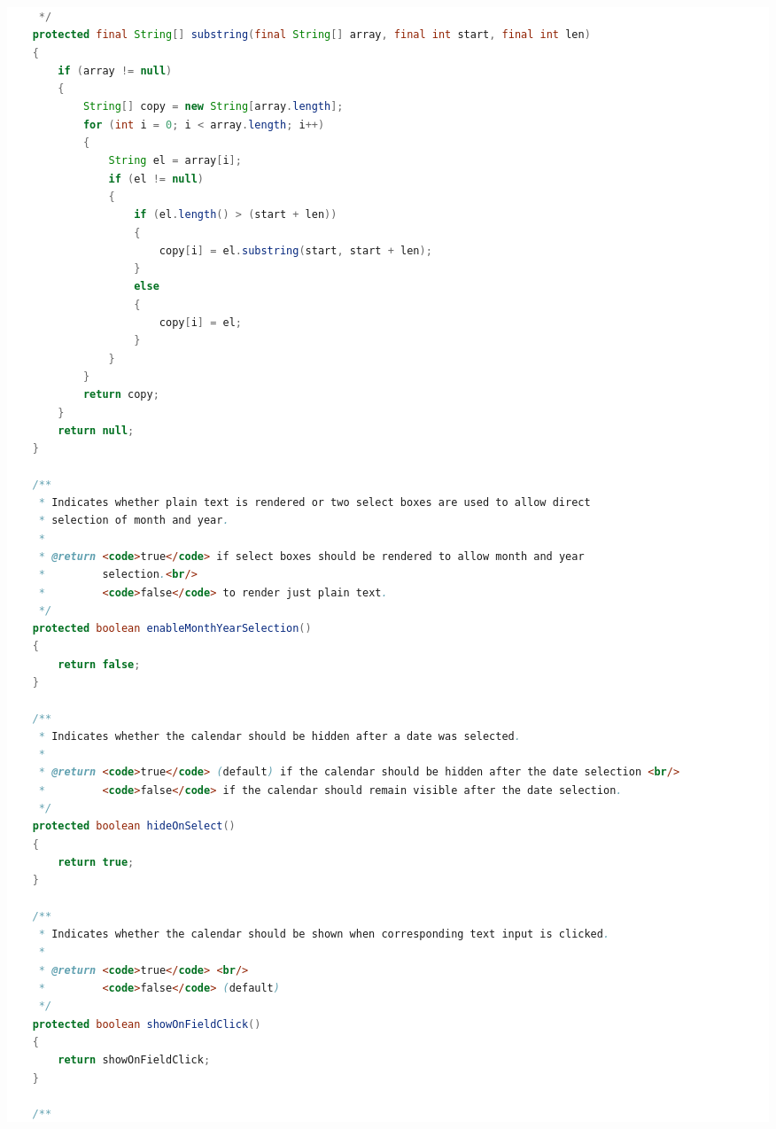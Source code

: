 ```java
	 */
	protected final String[] substring(final String[] array, final int start, final int len)
	{
		if (array != null)
		{
			String[] copy = new String[array.length];
			for (int i = 0; i < array.length; i++)
			{
				String el = array[i];
				if (el != null)
				{
					if (el.length() > (start + len))
					{
						copy[i] = el.substring(start, start + len);
					}
					else
					{
						copy[i] = el;
					}
				}
			}
			return copy;
		}
		return null;
	}

	/**
	 * Indicates whether plain text is rendered or two select boxes are used to allow direct
	 * selection of month and year.
	 * 
	 * @return <code>true</code> if select boxes should be rendered to allow month and year
	 *         selection.<br/>
	 *         <code>false</code> to render just plain text.
	 */
	protected boolean enableMonthYearSelection()
	{
		return false;
	}

	/**
	 * Indicates whether the calendar should be hidden after a date was selected.
	 * 
	 * @return <code>true</code> (default) if the calendar should be hidden after the date selection <br/>
	 *         <code>false</code> if the calendar should remain visible after the date selection.
	 */
	protected boolean hideOnSelect()
	{
		return true;
	}

	/**
	 * Indicates whether the calendar should be shown when corresponding text input is clicked.
	 * 
	 * @return <code>true</code> <br/>
	 *         <code>false</code> (default)
	 */
	protected boolean showOnFieldClick()
	{
		return showOnFieldClick;
	}

	/**
```